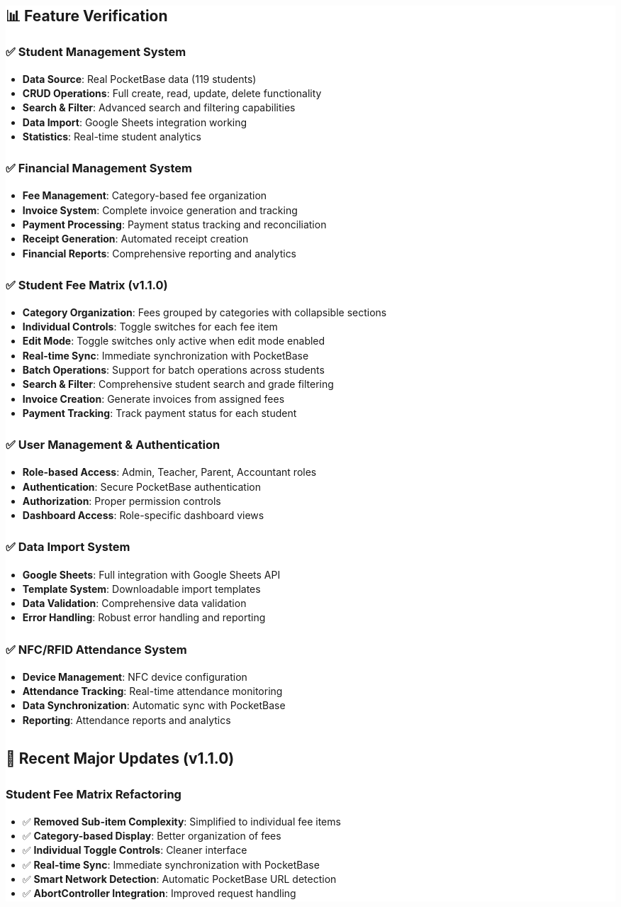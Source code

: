 ## 📊 Feature Verification

### ✅ Student Management System
- **Data Source**: Real PocketBase data (119 students)
- **CRUD Operations**: Full create, read, update, delete functionality
- **Search & Filter**: Advanced search and filtering capabilities
- **Data Import**: Google Sheets integration working
- **Statistics**: Real-time student analytics

### ✅ Financial Management System
- **Fee Management**: Category-based fee organization
- **Invoice System**: Complete invoice generation and tracking
- **Payment Processing**: Payment status tracking and reconciliation
- **Receipt Generation**: Automated receipt creation
- **Financial Reports**: Comprehensive reporting and analytics

### ✅ Student Fee Matrix (v1.1.0)
- **Category Organization**: Fees grouped by categories with collapsible sections
- **Individual Controls**: Toggle switches for each fee item
- **Edit Mode**: Toggle switches only active when edit mode enabled
- **Real-time Sync**: Immediate synchronization with PocketBase
- **Batch Operations**: Support for batch operations across students
- **Search & Filter**: Comprehensive student search and grade filtering
- **Invoice Creation**: Generate invoices from assigned fees
- **Payment Tracking**: Track payment status for each student

### ✅ User Management & Authentication
- **Role-based Access**: Admin, Teacher, Parent, Accountant roles
- **Authentication**: Secure PocketBase authentication
- **Authorization**: Proper permission controls
- **Dashboard Access**: Role-specific dashboard views

### ✅ Data Import System
- **Google Sheets**: Full integration with Google Sheets API
- **Template System**: Downloadable import templates
- **Data Validation**: Comprehensive data validation
- **Error Handling**: Robust error handling and reporting

### ✅ NFC/RFID Attendance System
- **Device Management**: NFC device configuration
- **Attendance Tracking**: Real-time attendance monitoring
- **Data Synchronization**: Automatic sync with PocketBase
- **Reporting**: Attendance reports and analytics

## 🔄 Recent Major Updates (v1.1.0)

### Student Fee Matrix Refactoring
- ✅ **Removed Sub-item Complexity**: Simplified to individual fee items
- ✅ **Category-based Display**: Better organization of fees
- ✅ **Individual Toggle Controls**: Cleaner interface
- ✅ **Real-time Sync**: Immediate synchronization with PocketBase
- ✅ **Smart Network Detection**: Automatic PocketBase URL detection
- ✅ **AbortController Integration**: Improved request handling
